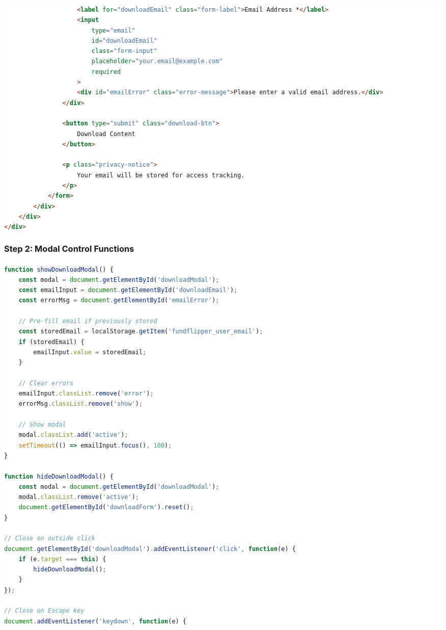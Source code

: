 ```html
                    <label for="downloadEmail" class="form-label">Email Address *</label>
                    <input
                        type="email"
                        id="downloadEmail"
                        class="form-input"
                        placeholder="your.email@example.com"
                        required
                    >
                    <div id="emailError" class="error-message">Please enter a valid email address.</div>
                </div>

                <button type="submit" class="download-btn">
                    Download Content
                </button>

                <p class="privacy-notice">
                    Your email will be stored for access tracking.
                </p>
            </form>
        </div>
    </div>
</div>
```

### Step 2: Modal Control Functions

```javascript
function showDownloadModal() {
    const modal = document.getElementById('downloadModal');
    const emailInput = document.getElementById('downloadEmail');
    const errorMsg = document.getElementById('emailError');

    // Pre-fill email if previously stored
    const storedEmail = localStorage.getItem('fundflipper_user_email');
    if (storedEmail) {
        emailInput.value = storedEmail;
    }

    // Clear errors
    emailInput.classList.remove('error');
    errorMsg.classList.remove('show');

    // Show modal
    modal.classList.add('active');
    setTimeout(() => emailInput.focus(), 100);
}

function hideDownloadModal() {
    const modal = document.getElementById('downloadModal');
    modal.classList.remove('active');
    document.getElementById('downloadForm').reset();
}

// Close on outside click
document.getElementById('downloadModal').addEventListener('click', function(e) {
    if (e.target === this) {
        hideDownloadModal();
    }
});

// Close on Escape key
document.addEventListener('keydown', function(e) {
```